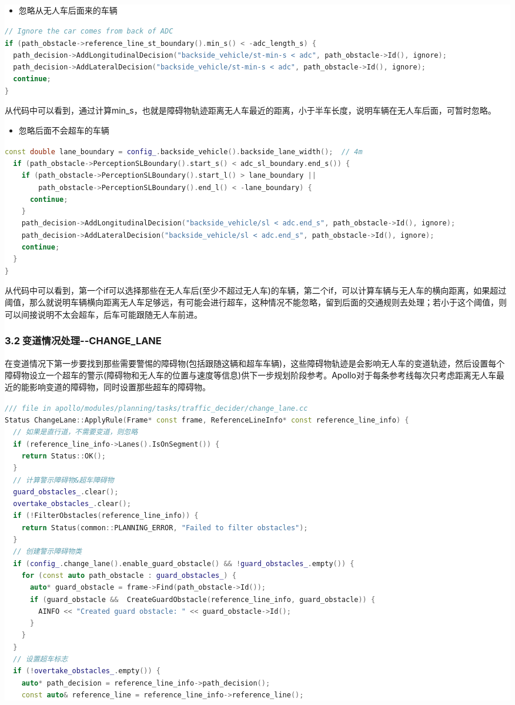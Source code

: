 - 忽略从无人车后面来的车辆

```cpp
// Ignore the car comes from back of ADC
if (path_obstacle->reference_line_st_boundary().min_s() < -adc_length_s) {  
  path_decision->AddLongitudinalDecision("backside_vehicle/st-min-s < adc", path_obstacle->Id(), ignore);
  path_decision->AddLateralDecision("backside_vehicle/st-min-s < adc", path_obstacle->Id(), ignore);
  continue;
}
```

从代码中可以看到，通过计算min_s，也就是障碍物轨迹距离无人车最近的距离，小于半车长度，说明车辆在无人车后面，可暂时忽略。

- 忽略后面不会超车的车辆

```cpp
const double lane_boundary = config_.backside_vehicle().backside_lane_width();  // 4m
  if (path_obstacle->PerceptionSLBoundary().start_s() < adc_sl_boundary.end_s()) {
    if (path_obstacle->PerceptionSLBoundary().start_l() > lane_boundary ||
        path_obstacle->PerceptionSLBoundary().end_l() < -lane_boundary) {
      continue;
    }
    path_decision->AddLongitudinalDecision("backside_vehicle/sl < adc.end_s", path_obstacle->Id(), ignore);
    path_decision->AddLateralDecision("backside_vehicle/sl < adc.end_s", path_obstacle->Id(), ignore);
    continue;
  }
}
```

从代码中可以看到，第一个if可以选择那些在无人车后(至少不超过无人车)的车辆，第二个if，可以计算车辆与无人车的横向距离，如果超过阈值，那么就说明车辆横向距离无人车足够远，有可能会进行超车，这种情况不能忽略，留到后面的交通规则去处理；若小于这个阈值，则可以间接说明不太会超车，后车可能跟随无人车前进。

### 3.2 变道情况处理--CHANGE_LANE

在变道情况下第一步要找到那些需要警惕的障碍物(包括跟随这辆和超车车辆)，这些障碍物轨迹是会影响无人车的变道轨迹，然后设置每个障碍物设立一个超车的警示(障碍物和无人车的位置与速度等信息)供下一步规划阶段参考。Apollo对于每条参考线每次只考虑距离无人车最近的能影响变道的障碍物，同时设置那些超车的障碍物。

```cpp
/// file in apollo/modules/planning/tasks/traffic_decider/change_lane.cc
Status ChangeLane::ApplyRule(Frame* const frame, ReferenceLineInfo* const reference_line_info) {
  // 如果是直行道，不需要变道，则忽略
  if (reference_line_info->Lanes().IsOnSegment()) {
    return Status::OK();
  }
  // 计算警示障碍物&超车障碍物
  guard_obstacles_.clear();
  overtake_obstacles_.clear();
  if (!FilterObstacles(reference_line_info)) {
    return Status(common::PLANNING_ERROR, "Failed to filter obstacles");
  }
  // 创建警示障碍物类
  if (config_.change_lane().enable_guard_obstacle() && !guard_obstacles_.empty()) {
    for (const auto path_obstacle : guard_obstacles_) {
      auto* guard_obstacle = frame->Find(path_obstacle->Id());
      if (guard_obstacle &&  CreateGuardObstacle(reference_line_info, guard_obstacle)) {
        AINFO << "Created guard obstacle: " << guard_obstacle->Id();
      }
    }
  }
  // 设置超车标志
  if (!overtake_obstacles_.empty()) {
    auto* path_decision = reference_line_info->path_decision();
    const auto& reference_line = reference_line_info->reference_line();
```
